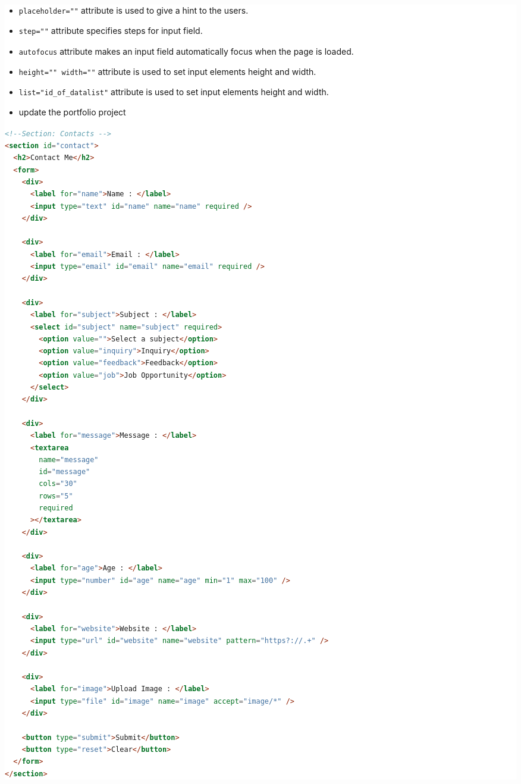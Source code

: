   - `placeholder=""` attribute is used to give a hint to the users.

  - `step=""` attribute specifies steps for input field.
  - `autofocus` attribute makes an input field automatically focus when the page is loaded.
  - `height="" width=""` attribute is used to set input elements height and width.
  - `list="id_of_datalist"` attribute is used to set input elements height and width.

- update the portfolio project

```html
<!--Section: Contacts -->
<section id="contact">
  <h2>Contact Me</h2>
  <form>
    <div>
      <label for="name">Name : </label>
      <input type="text" id="name" name="name" required />
    </div>

    <div>
      <label for="email">Email : </label>
      <input type="email" id="email" name="email" required />
    </div>

    <div>
      <label for="subject">Subject : </label>
      <select id="subject" name="subject" required>
        <option value="">Select a subject</option>
        <option value="inquiry">Inquiry</option>
        <option value="feedback">Feedback</option>
        <option value="job">Job Opportunity</option>
      </select>
    </div>

    <div>
      <label for="message">Message : </label>
      <textarea
        name="message"
        id="message"
        cols="30"
        rows="5"
        required
      ></textarea>
    </div>

    <div>
      <label for="age">Age : </label>
      <input type="number" id="age" name="age" min="1" max="100" />
    </div>

    <div>
      <label for="website">Website : </label>
      <input type="url" id="website" name="website" pattern="https?://.+" />
    </div>

    <div>
      <label for="image">Upload Image : </label>
      <input type="file" id="image" name="image" accept="image/*" />
    </div>

    <button type="submit">Submit</button>
    <button type="reset">Clear</button>
  </form>
</section>
```
